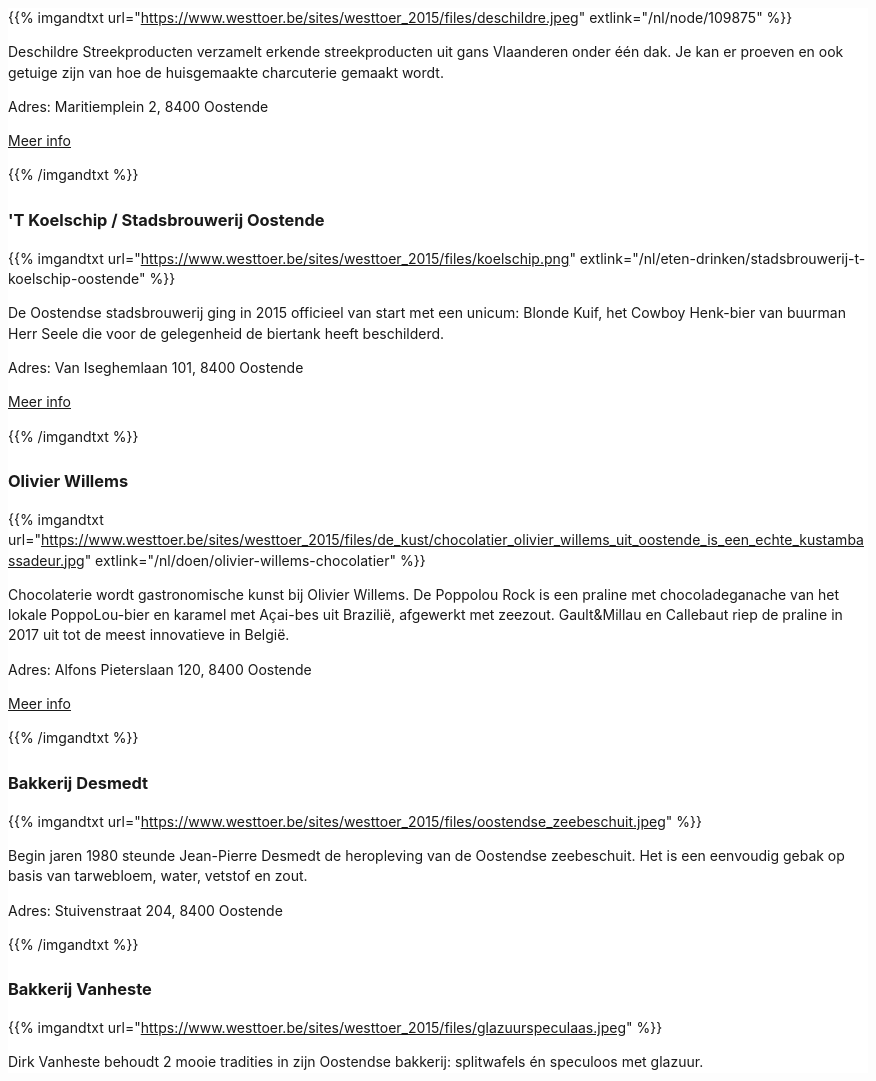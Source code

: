 {{% imgandtxt url="https://www.westtoer.be/sites/westtoer_2015/files/deschildre.jpeg" extlink="/nl/node/109875" %}}

Deschildre Streekproducten verzamelt erkende streekproducten uit gans Vlaanderen onder één dak. Je kan er proeven en ook getuige zijn van hoe de huisgemaakte charcuterie gemaakt wordt.

Adres: Maritiemplein 2, 8400 Oostende

[Meer info](https://www.westtoer.be/nl/node/109875)

{{% /imgandtxt %}}

### 'T Koelschip / Stadsbrouwerij Oostende

{{% imgandtxt url="https://www.westtoer.be/sites/westtoer_2015/files/koelschip.png" extlink="/nl/eten-drinken/stadsbrouwerij-t-koelschip-oostende" %}}

De Oostendse stadsbrouwerij ging in 2015 officieel van start met een unicum: Blonde Kuif, het Cowboy Henk-bier van buurman Herr Seele die voor de gelegenheid de biertank heeft beschilderd.

Adres: Van Iseghemlaan 101, 8400 Oostende

[Meer info](https://www.westtoer.be/nl/eten-drinken/stadsbrouwerij-t-koelschip-oostende)

{{% /imgandtxt %}}

### Olivier Willems

{{% imgandtxt url="https://www.westtoer.be/sites/westtoer_2015/files/de_kust/chocolatier_olivier_willems_uit_oostende_is_een_echte_kustambassadeur.jpg" extlink="/nl/doen/olivier-willems-chocolatier" %}}

Chocolaterie wordt gastronomische kunst bij Olivier Willems. De Poppolou Rock is een praline met chocoladeganache van het lokale PoppoLou-bier en karamel met Açai-bes uit Brazilië, afgewerkt met zeezout. Gault&Millau en Callebaut riep de praline in 2017 uit tot de meest innovatieve in België.

Adres: Alfons Pieterslaan 120, 8400 Oostende

[Meer info](https://www.westtoer.be/nl/doen/olivier-willems-chocolatier)

{{% /imgandtxt %}}

### Bakkerij Desmedt

{{% imgandtxt url="https://www.westtoer.be/sites/westtoer_2015/files/oostendse_zeebeschuit.jpeg" %}}

Begin jaren 1980 steunde Jean-Pierre Desmedt de heropleving van de Oostendse zeebeschuit. Het is een eenvoudig gebak op basis van tarwebloem, water, vetstof en zout.

Adres: Stuivenstraat 204, 8400 Oostende

{{% /imgandtxt %}}

### Bakkerij Vanheste

{{% imgandtxt url="https://www.westtoer.be/sites/westtoer_2015/files/glazuurspeculaas.jpeg" %}}

Dirk Vanheste behoudt 2 mooie tradities in zijn Oostendse bakkerij: splitwafels én speculoos met glazuur.
